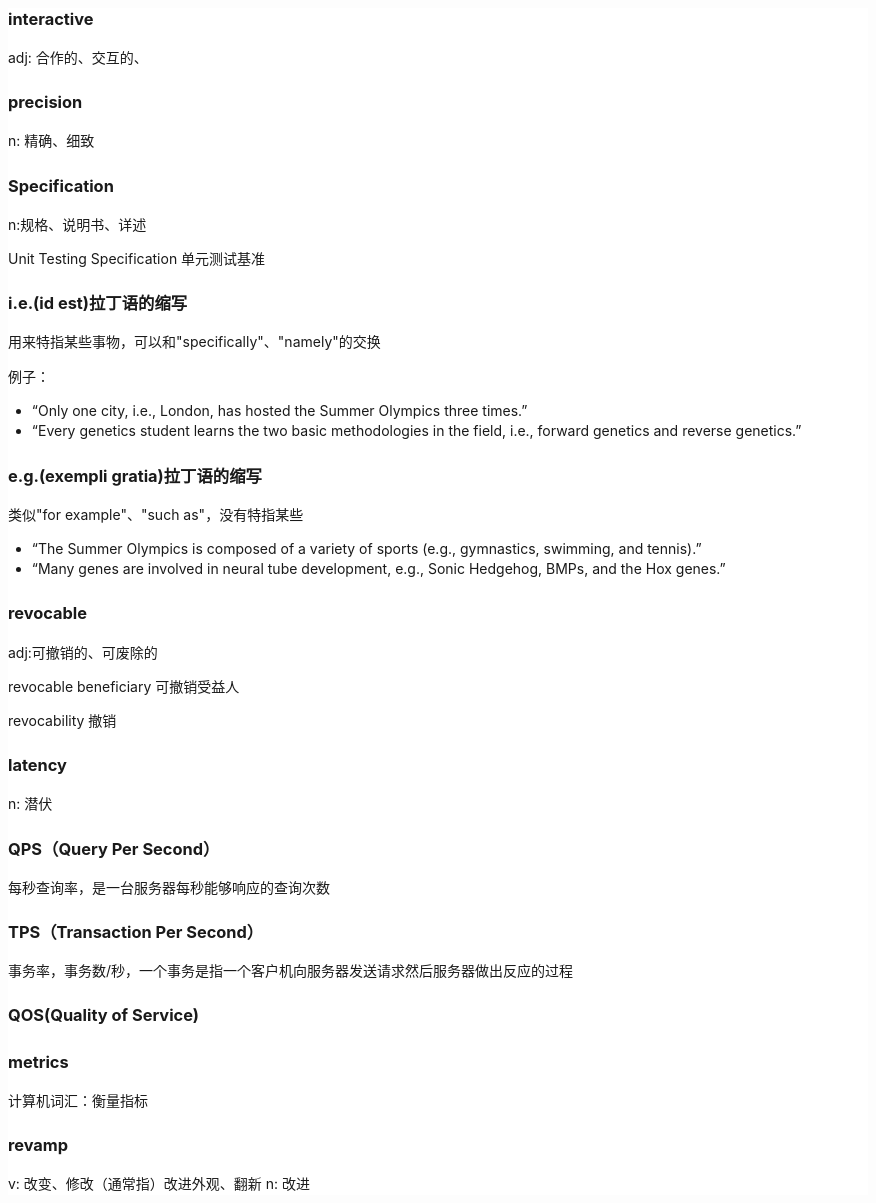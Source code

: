 ### interactive
adj: 合作的、交互的、

### precision
n: 精确、细致

### Specification
n:规格、说明书、详述

Unit Testing Specification 单元测试基准

### i.e.(id est)拉丁语的缩写
用来特指某些事物，可以和"specifically"、"namely"的交换

例子：
* “Only one city, i.e., London, has hosted the Summer Olympics three times.”
* “Every genetics student learns the two basic methodologies in the field, i.e., forward genetics and reverse genetics.”

### e.g.(exempli gratia)拉丁语的缩写
类似"for example"、"such as"，没有特指某些

* “The Summer Olympics is composed of a variety of sports (e.g., gymnastics, swimming, and tennis).”
* “Many genes are involved in neural tube development, e.g., Sonic Hedgehog, BMPs, and the Hox genes.”

### revocable
adj:可撤销的、可废除的

revocable beneficiary 可撤销受益人

revocability 撤销

### latency
n: 潜伏

### QPS（Query Per Second）
每秒查询率，是一台服务器每秒能够响应的查询次数

### TPS（Transaction Per Second）
事务率，事务数/秒，一个事务是指一个客户机向服务器发送请求然后服务器做出反应的过程

### QOS(Quality of Service)


### metrics
计算机词汇：衡量指标

### revamp
v: 改变、修改（通常指）改进外观、翻新
n: 改进

